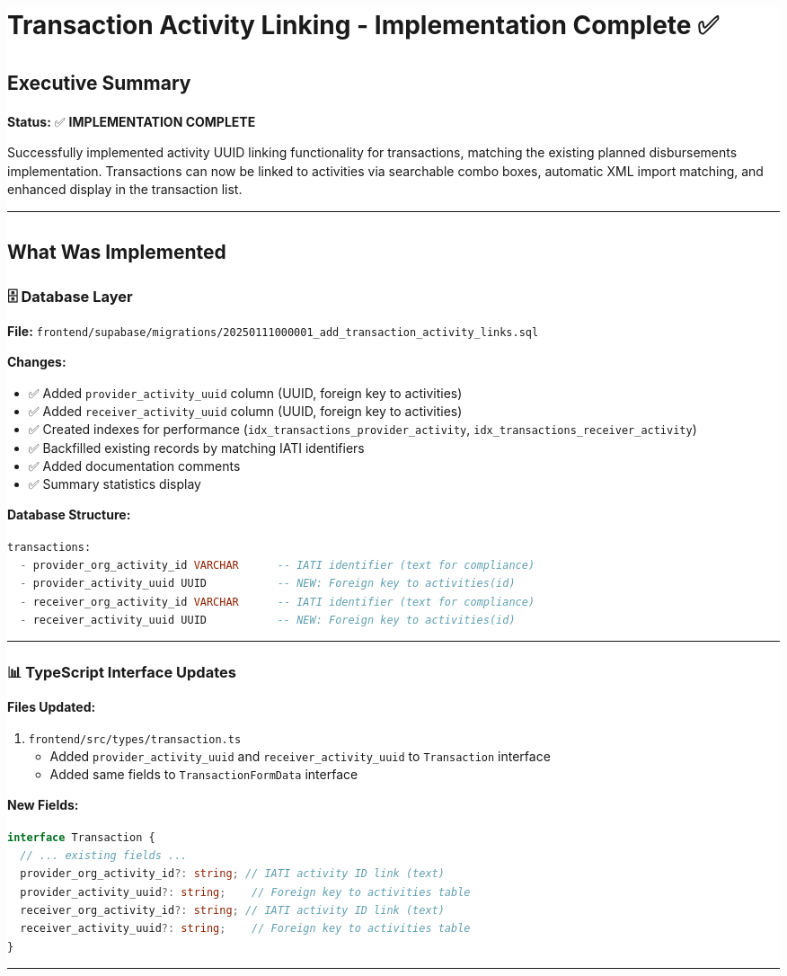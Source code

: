 # Transaction Activity Linking - Implementation Complete ✅

## Executive Summary

**Status:** ✅ **IMPLEMENTATION COMPLETE**

Successfully implemented activity UUID linking functionality for transactions, matching the existing planned disbursements implementation. Transactions can now be linked to activities via searchable combo boxes, automatic XML import matching, and enhanced display in the transaction list.

---

## What Was Implemented

### 🗄️ Database Layer

**File:** `frontend/supabase/migrations/20250111000001_add_transaction_activity_links.sql`

**Changes:**
- ✅ Added `provider_activity_uuid` column (UUID, foreign key to activities)
- ✅ Added `receiver_activity_uuid` column (UUID, foreign key to activities)
- ✅ Created indexes for performance (`idx_transactions_provider_activity`, `idx_transactions_receiver_activity`)
- ✅ Backfilled existing records by matching IATI identifiers
- ✅ Added documentation comments
- ✅ Summary statistics display

**Database Structure:**
```sql
transactions:
  - provider_org_activity_id VARCHAR      -- IATI identifier (text for compliance)
  - provider_activity_uuid UUID           -- NEW: Foreign key to activities(id)
  - receiver_org_activity_id VARCHAR      -- IATI identifier (text for compliance)
  - receiver_activity_uuid UUID           -- NEW: Foreign key to activities(id)
```

---

### 📊 TypeScript Interface Updates

**Files Updated:**
1. `frontend/src/types/transaction.ts`
   - Added `provider_activity_uuid` and `receiver_activity_uuid` to `Transaction` interface
   - Added same fields to `TransactionFormData` interface

**New Fields:**
```typescript
interface Transaction {
  // ... existing fields ...
  provider_org_activity_id?: string; // IATI activity ID link (text)
  provider_activity_uuid?: string;    // Foreign key to activities table
  receiver_org_activity_id?: string; // IATI activity ID link (text)
  receiver_activity_uuid?: string;    // Foreign key to activities table
}
```

---